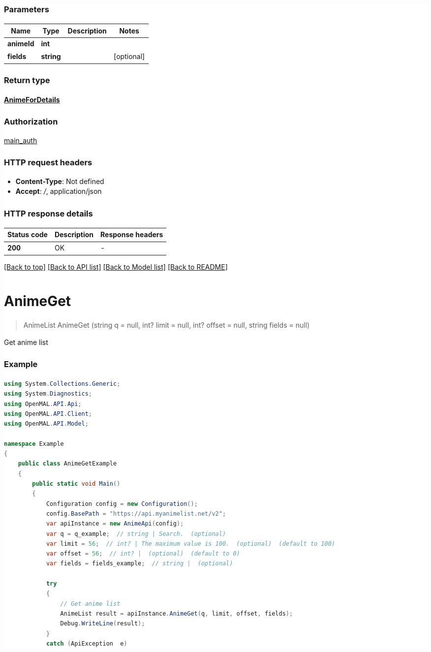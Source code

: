 ### Parameters

Name | Type | Description  | Notes
------------- | ------------- | ------------- | -------------
 **animeId** | **int**|  | 
 **fields** | **string**|  | [optional] 

### Return type

[**AnimeForDetails**](AnimeForDetails.md)

### Authorization

[main_auth](../README.md#main_auth)

### HTTP request headers

 - **Content-Type**: Not defined
 - **Accept**: */*, application/json

### HTTP response details
| Status code | Description | Response headers |
|-------------|-------------|------------------|
| **200** | OK |  -  |

[[Back to top]](#) [[Back to API list]](../README.md#documentation-for-api-endpoints) [[Back to Model list]](../README.md#documentation-for-models) [[Back to README]](../README.md)

<a name="animeget"></a>
# **AnimeGet**
> AnimeList AnimeGet (string q = null, int? limit = null, int? offset = null, string fields = null)

Get anime list

### Example
```csharp
using System.Collections.Generic;
using System.Diagnostics;
using OpenMAL.API.Api;
using OpenMAL.API.Client;
using OpenMAL.API.Model;

namespace Example
{
    public class AnimeGetExample
    {
        public static void Main()
        {
            Configuration config = new Configuration();
            config.BasePath = "https://api.myanimelist.net/v2";
            var apiInstance = new AnimeApi(config);
            var q = q_example;  // string | Search.  (optional) 
            var limit = 56;  // int? | The maximum value is 100.  (optional)  (default to 100)
            var offset = 56;  // int? |  (optional)  (default to 0)
            var fields = fields_example;  // string |  (optional) 

            try
            {
                // Get anime list
                AnimeList result = apiInstance.AnimeGet(q, limit, offset, fields);
                Debug.WriteLine(result);
            }
            catch (ApiException  e)
```